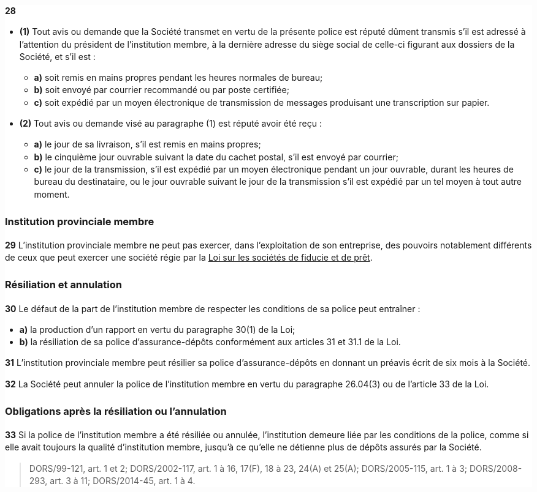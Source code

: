 **28** 

- **(1)** Tout avis ou demande que la Société transmet en vertu de la présente police est réputé dûment transmis s’il est adressé à l’attention du président de l’institution membre, à la dernière adresse du siège social de celle-ci figurant aux dossiers de la Société, et s’il est :
	- **a)** soit remis en mains propres pendant les heures normales de bureau;
	- **b)** soit envoyé par courrier recommandé ou par poste certifiée;
	- **c)** soit expédié par un moyen électronique de transmission de messages produisant une transcription sur papier.

- **(2)** Tout avis ou demande visé au paragraphe (1) est réputé avoir été reçu :
	- **a)** le jour de sa livraison, s’il est remis en mains propres;
	- **b)** le cinquième jour ouvrable suivant la date du cachet postal, s’il est envoyé par courrier;
	- **c)** le jour de la transmission, s’il est expédié par un moyen électronique pendant un jour ouvrable, durant les heures de bureau du destinataire, ou le jour ouvrable suivant le jour de la transmission s’il est expédié par un tel moyen à tout autre moment.



### Institution provinciale membre

**29** L’institution provinciale membre ne peut pas exercer, dans l’exploitation de son entreprise, des pouvoirs notablement différents de ceux que peut exercer une société régie par la [Loi sur les sociétés de fiducie et de prêt](/fr/Lois/Lois%20du%20Canada/1991/ch.%2045.md).



### Résiliation et annulation

**30** Le défaut de la part de l’institution membre de respecter les conditions de sa police peut entraîner :
- **a)** la production d’un rapport en vertu du paragraphe 30(1) de la Loi;
- **b)** la résiliation de sa police d’assurance-dépôts conformément aux articles 31 et 31.1 de la Loi.


**31** L’institution provinciale membre peut résilier sa police d’assurance-dépôts en donnant un préavis écrit de six mois à la Société.


**32** La Société peut annuler la police de l’institution membre en vertu du paragraphe 26.04(3) ou de l’article 33 de la Loi.



### Obligations après la résiliation ou l’annulation

**33** Si la police de l’institution membre a été résiliée ou annulée, l’institution demeure liée par les conditions de la police, comme si elle avait toujours la qualité d’institution membre, jusqu’à ce qu’elle ne détienne plus de dépôts assurés par la Société.


> DORS/99-121, art. 1 et 2; DORS/2002-117, art. 1 à 16, 17(F), 18 à 23, 24(A) et 25(A); DORS/2005-115, art. 1 à 3; DORS/2008-293, art. 3 à 11; DORS/2014-45, art. 1 à 4.


